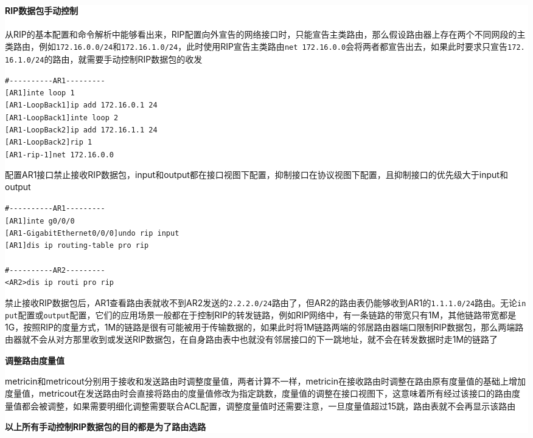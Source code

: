 #### RIP数据包手动控制

从RIP的基本配置和命令解析中能够看出来，RIP配置向外宣告的网络接口时，只能宣告主类路由，那么假设路由器上存在两个不同网段的主类路由，例如`172.16.0.0/24`和`172.16.1.0/24`，此时使用RIP宣告主类路由`net 172.16.0.0`会将两者都宣告出去，如果此时要求只宣告`172.16.1.0/24`的路由，就需要手动控制RIP数据包的收发

```VRP
#----------AR1---------
[AR1]inte loop 1
[AR1-LoopBack1]ip add 172.16.0.1 24
[AR1-LoopBack1]inte loop 2
[AR1-LoopBack2]ip add 172.16.1.1 24
[AR1-LoopBack2]rip 1
[AR1-rip-1]net 172.16.0.0
```

配置AR1接口禁止接收RIP数据包，input和output都在接口视图下配置，抑制接口在协议视图下配置，且抑制接口的优先级大于input和output

```VRP
#----------AR1---------
[AR1]inte g0/0/0
[AR1-GigabitEthernet0/0/0]undo rip input
[AR1]dis ip routing-table pro rip

#----------AR2---------
<AR2>dis ip routi pro rip
```

禁止接收RIP数据包后，AR1查看路由表就收不到AR2发送的`2.2.2.0/24`路由了，但AR2的路由表仍能够收到AR1的`1.1.1.0/24`路由。无论`input`配置或`output`配置，它们的应用场景一般都在于控制RIP的转发链路，例如RIP网络中，有一条链路的带宽只有1M，其他链路带宽都是1G，按照RIP的度量方式，1M的链路是很有可能被用于传输数据的，如果此时将1M链路两端的邻居路由器端口限制RIP数据包，那么两端路由器就不会从对方那里收到或发送RIP数据包，在自身路由表中也就没有邻居接口的下一跳地址，就不会在转发数据时走1M的链路了

**调整路由度量值**

metricin和metricout分别用于接收和发送路由时调整度量值，两者计算不一样，metricin在接收路由时调整在路由原有度量值的基础上增加度量值，metricout在发送路由时会直接将路由的度量值修改为指定跳数，度量值的调整在接口视图下，这意味着所有经过该接口的路由度量值都会被调整，如果需要明细化调整需要联合ACL配置，调整度量值时还需要注意，一旦度量值超过15跳，路由表就不会再显示该路由

**以上所有手动控制RIP数据包的目的都是为了路由选路**